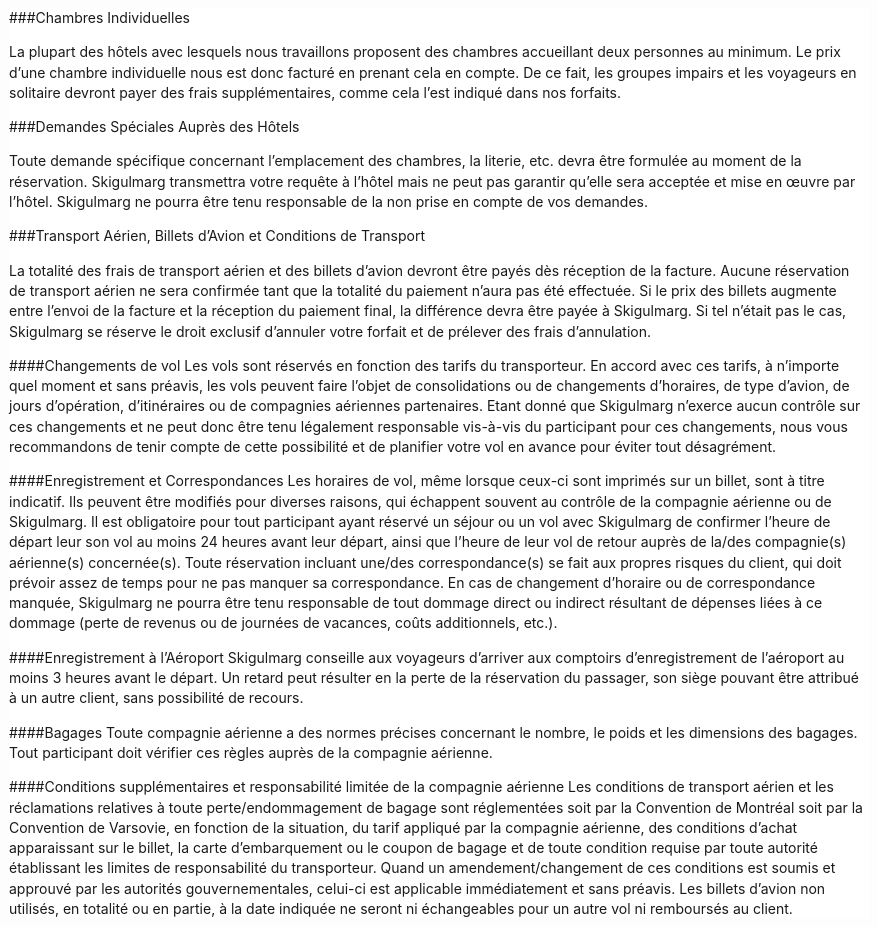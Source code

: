 ###Chambres Individuelles <a id="toc-single"></a>

La plupart des hôtels avec lesquels nous travaillons proposent des chambres accueillant deux personnes au minimum. Le prix d’une chambre individuelle nous est donc facturé en prenant cela en compte. De ce fait, les groupes impairs et les voyageurs en solitaire devront payer des frais supplémentaires, comme cela l’est indiqué dans nos forfaits.

###Demandes Spéciales Auprès des Hôtels <a id="toc-special"></a>

Toute demande spécifique concernant l’emplacement des chambres, la literie, etc. devra être formulée au moment de la réservation. Skigulmarg transmettra votre requête à l’hôtel mais ne peut pas garantir qu’elle sera acceptée et mise en œuvre par l’hôtel. Skigulmarg ne pourra être tenu responsable de la non prise en compte de vos demandes.

###Transport Aérien, Billets d’Avion et Conditions de Transport <a id="toc-plane"></a>

La totalité des frais de transport aérien et des billets d’avion devront être payés dès réception de la facture. Aucune réservation de transport aérien ne sera confirmée tant que la totalité du paiement n’aura pas été effectuée. Si le prix des billets augmente entre l’envoi de la facture et la réception du paiement final, la différence devra être payée à Skigulmarg. Si tel n’était pas le cas, Skigulmarg se réserve le droit exclusif d’annuler votre forfait et de prélever des frais d’annulation.

####Changements de vol
Les vols sont réservés en fonction des tarifs du transporteur. En accord avec ces tarifs, à n’importe quel moment et sans préavis, les vols peuvent faire l’objet de consolidations ou de changements d’horaires, de type d’avion, de jours d’opération, d’itinéraires ou de compagnies aériennes partenaires. Etant donné que Skigulmarg n’exerce aucun contrôle sur ces changements et ne peut donc être tenu légalement responsable vis-à-vis du participant pour ces changements, nous vous recommandons de tenir compte de cette possibilité et de planifier votre vol en avance pour éviter tout désagrément.

####Enregistrement et Correspondances
Les horaires de vol, même lorsque ceux-ci sont imprimés sur un billet, sont à titre indicatif. Ils peuvent être modifiés pour diverses raisons, qui échappent souvent au contrôle de la compagnie aérienne ou de Skigulmarg. Il est obligatoire pour tout participant ayant réservé un séjour ou un vol avec Skigulmarg de confirmer l’heure de départ leur son vol au moins 24 heures avant leur départ, ainsi que l’heure de leur vol de retour auprès de la/des compagnie(s) aérienne(s) concernée(s). Toute réservation incluant une/des correspondance(s) se fait aux propres risques du client, qui doit prévoir assez de temps pour ne pas manquer sa correspondance. En cas de changement d’horaire ou de correspondance manquée, Skigulmarg ne pourra être tenu responsable de tout dommage direct ou indirect résultant de dépenses liées à ce dommage (perte de revenus ou de journées de vacances, coûts additionnels, etc.).

####Enregistrement à l’Aéroport
Skigulmarg conseille aux voyageurs d’arriver aux comptoirs d’enregistrement de l’aéroport au moins 3 heures avant le départ. Un retard peut résulter en la perte de la réservation du passager, son siège pouvant être attribué à un autre client, sans possibilité de recours.

####Bagages
Toute compagnie aérienne a des normes précises concernant le nombre, le poids et les dimensions des bagages. Tout participant doit vérifier ces règles auprès de la compagnie aérienne.

####Conditions supplémentaires et responsabilité limitée de la compagnie aérienne
Les conditions de transport aérien et les réclamations relatives à toute perte/endommagement de bagage sont réglementées soit par la Convention de Montréal soit par la Convention de Varsovie, en fonction de la situation, du tarif appliqué par la compagnie aérienne, des conditions d’achat apparaissant sur le billet, la carte d’embarquement ou le coupon de bagage et de toute condition requise par toute autorité établissant les limites de responsabilité du transporteur. Quand un amendement/changement de ces conditions est soumis et approuvé par les autorités gouvernementales, celui-ci est applicable immédiatement et sans préavis. Les billets d’avion non utilisés, en totalité ou en partie, à la date indiquée ne seront ni échangeables pour un autre vol ni remboursés au client.
